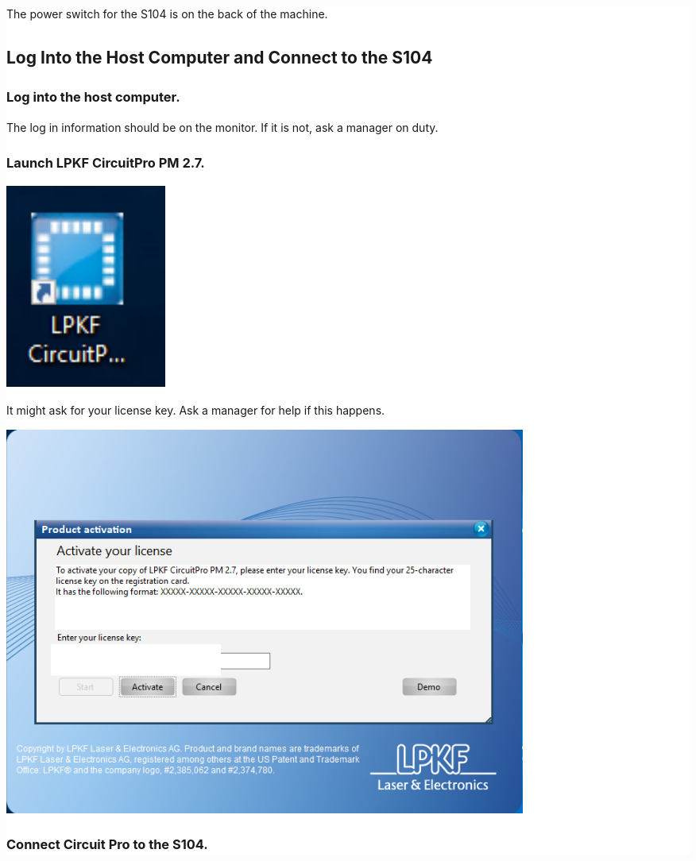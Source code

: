 The power switch for the S104 is on the back of the machine.


## Log Into the Host Computer and Connect to the S104

### Log into the host computer.

The log in information should be on the monitor. If it is not, ask a manager on duty.

### Launch LPKF CircuitPro PM 2.7.

<img src="img/s104_5.png" width="200">

It might ask for your license key. Ask a manager for help if this happens.

<img src="img/s104_6.png" width="650">

### Connect Circuit Pro to the S104.
